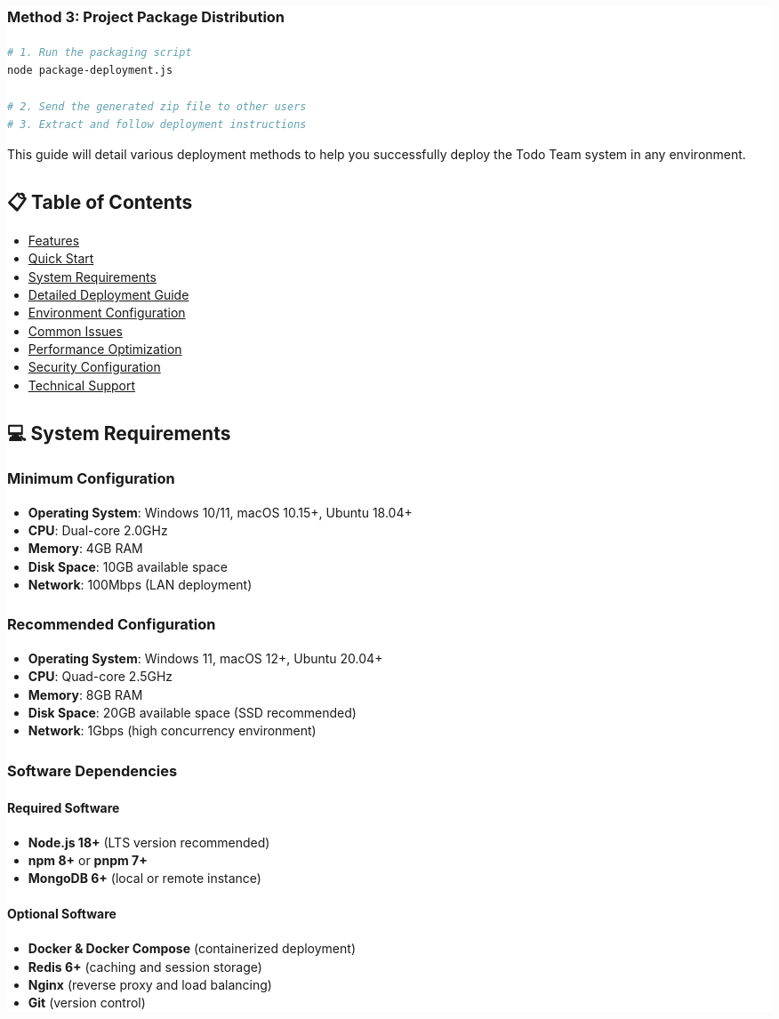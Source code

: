 ### Method 3: Project Package Distribution

```bash
# 1. Run the packaging script
node package-deployment.js

# 2. Send the generated zip file to other users
# 3. Extract and follow deployment instructions
```

This guide will detail various deployment methods to help you successfully deploy the Todo Team system in any environment.

## 📋 Table of Contents

- [Features](#🌟-features)
- [Quick Start](#🚀-quick-start)
- [System Requirements](#💻-system-requirements)
- [Detailed Deployment Guide](#📖-detailed-deployment-guide)
- [Environment Configuration](#⚙️-environment-configuration)
- [Common Issues](#❓-common-issues)
- [Performance Optimization](#⚡-performance-optimization)
- [Security Configuration](#🔒-security-configuration)
- [Technical Support](#📞-technical-support)

## 💻 System Requirements

### Minimum Configuration
- **Operating System**: Windows 10/11, macOS 10.15+, Ubuntu 18.04+
- **CPU**: Dual-core 2.0GHz
- **Memory**: 4GB RAM
- **Disk Space**: 10GB available space
- **Network**: 100Mbps (LAN deployment)

### Recommended Configuration
- **Operating System**: Windows 11, macOS 12+, Ubuntu 20.04+
- **CPU**: Quad-core 2.5GHz
- **Memory**: 8GB RAM
- **Disk Space**: 20GB available space (SSD recommended)
- **Network**: 1Gbps (high concurrency environment)

### Software Dependencies

#### Required Software
- **Node.js 18+** (LTS version recommended)
- **npm 8+** or **pnpm 7+**
- **MongoDB 6+** (local or remote instance)

#### Optional Software
- **Docker & Docker Compose** (containerized deployment)
- **Redis 6+** (caching and session storage)
- **Nginx** (reverse proxy and load balancing)
- **Git** (version control)
